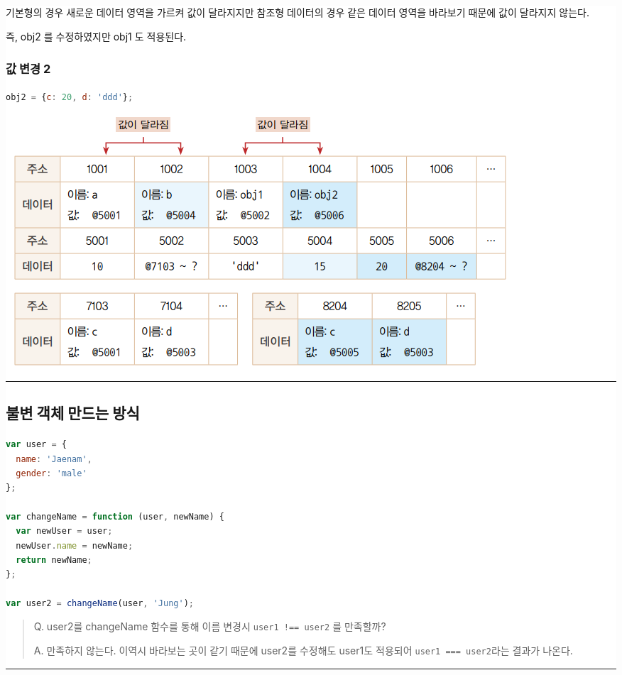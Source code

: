 기본형의 경우 새로운 데이터 영역을 가르켜 값이 달라지지만 참조형 데이터의 경우 같은 데이터 영역을 바라보기 때문에 값이 달라지지 않는다.

즉, obj2 를 수정하였지만 obj1 도 적용된다.

### 값 변경 2

```javascript
obj2 = {c: 20, d: 'ddd'};
```

<img src="../images/core-javascript/1/8.png">

---

## 불변 객체 만드는 방식

```javascript
var user = {
  name: 'Jaenam',
  gender: 'male'
};

var changeName = function (user, newName) {
  var newUser = user;
  newUser.name = newName;
  return newName;
};

var user2 = changeName(user, 'Jung');
```

> Q. user2를 changeName 함수를 통해 이름 변경시 ```user1 !== user2``` 를 만족할까?
>
> A. 만족하지 않는다. 이역시 바라보는 곳이 같기 때문에 user2를 수정해도 user1도 적용되어 ```user1 === user2```라는 결과가 나온다.

---